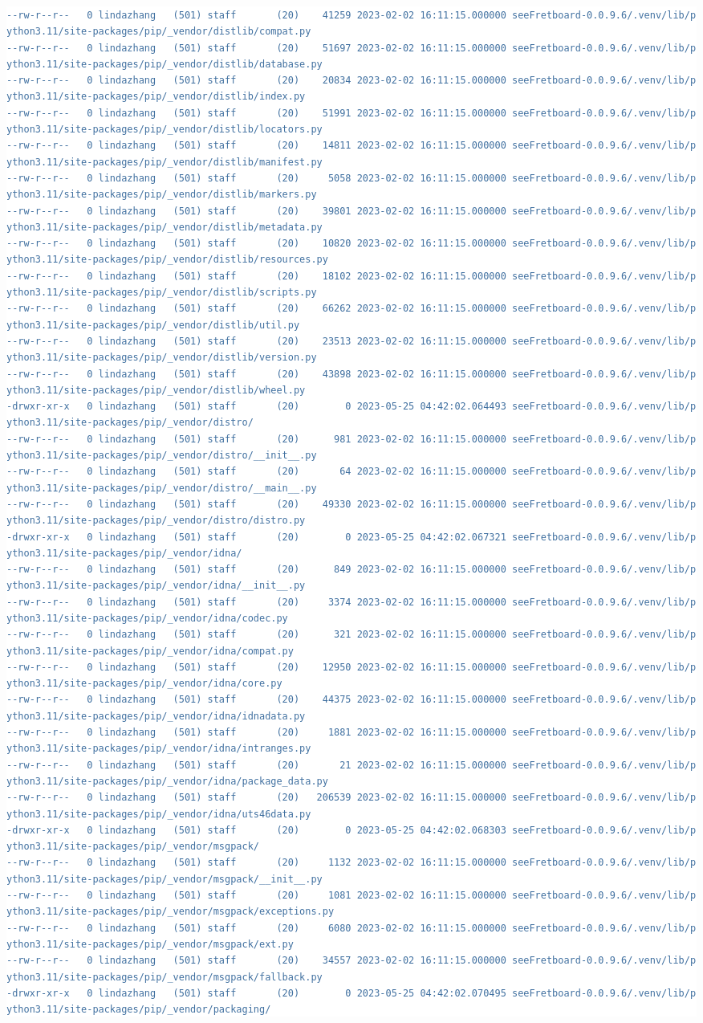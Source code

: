 ```diff
--rw-r--r--   0 lindazhang   (501) staff       (20)    41259 2023-02-02 16:11:15.000000 seeFretboard-0.0.9.6/.venv/lib/python3.11/site-packages/pip/_vendor/distlib/compat.py
--rw-r--r--   0 lindazhang   (501) staff       (20)    51697 2023-02-02 16:11:15.000000 seeFretboard-0.0.9.6/.venv/lib/python3.11/site-packages/pip/_vendor/distlib/database.py
--rw-r--r--   0 lindazhang   (501) staff       (20)    20834 2023-02-02 16:11:15.000000 seeFretboard-0.0.9.6/.venv/lib/python3.11/site-packages/pip/_vendor/distlib/index.py
--rw-r--r--   0 lindazhang   (501) staff       (20)    51991 2023-02-02 16:11:15.000000 seeFretboard-0.0.9.6/.venv/lib/python3.11/site-packages/pip/_vendor/distlib/locators.py
--rw-r--r--   0 lindazhang   (501) staff       (20)    14811 2023-02-02 16:11:15.000000 seeFretboard-0.0.9.6/.venv/lib/python3.11/site-packages/pip/_vendor/distlib/manifest.py
--rw-r--r--   0 lindazhang   (501) staff       (20)     5058 2023-02-02 16:11:15.000000 seeFretboard-0.0.9.6/.venv/lib/python3.11/site-packages/pip/_vendor/distlib/markers.py
--rw-r--r--   0 lindazhang   (501) staff       (20)    39801 2023-02-02 16:11:15.000000 seeFretboard-0.0.9.6/.venv/lib/python3.11/site-packages/pip/_vendor/distlib/metadata.py
--rw-r--r--   0 lindazhang   (501) staff       (20)    10820 2023-02-02 16:11:15.000000 seeFretboard-0.0.9.6/.venv/lib/python3.11/site-packages/pip/_vendor/distlib/resources.py
--rw-r--r--   0 lindazhang   (501) staff       (20)    18102 2023-02-02 16:11:15.000000 seeFretboard-0.0.9.6/.venv/lib/python3.11/site-packages/pip/_vendor/distlib/scripts.py
--rw-r--r--   0 lindazhang   (501) staff       (20)    66262 2023-02-02 16:11:15.000000 seeFretboard-0.0.9.6/.venv/lib/python3.11/site-packages/pip/_vendor/distlib/util.py
--rw-r--r--   0 lindazhang   (501) staff       (20)    23513 2023-02-02 16:11:15.000000 seeFretboard-0.0.9.6/.venv/lib/python3.11/site-packages/pip/_vendor/distlib/version.py
--rw-r--r--   0 lindazhang   (501) staff       (20)    43898 2023-02-02 16:11:15.000000 seeFretboard-0.0.9.6/.venv/lib/python3.11/site-packages/pip/_vendor/distlib/wheel.py
-drwxr-xr-x   0 lindazhang   (501) staff       (20)        0 2023-05-25 04:42:02.064493 seeFretboard-0.0.9.6/.venv/lib/python3.11/site-packages/pip/_vendor/distro/
--rw-r--r--   0 lindazhang   (501) staff       (20)      981 2023-02-02 16:11:15.000000 seeFretboard-0.0.9.6/.venv/lib/python3.11/site-packages/pip/_vendor/distro/__init__.py
--rw-r--r--   0 lindazhang   (501) staff       (20)       64 2023-02-02 16:11:15.000000 seeFretboard-0.0.9.6/.venv/lib/python3.11/site-packages/pip/_vendor/distro/__main__.py
--rw-r--r--   0 lindazhang   (501) staff       (20)    49330 2023-02-02 16:11:15.000000 seeFretboard-0.0.9.6/.venv/lib/python3.11/site-packages/pip/_vendor/distro/distro.py
-drwxr-xr-x   0 lindazhang   (501) staff       (20)        0 2023-05-25 04:42:02.067321 seeFretboard-0.0.9.6/.venv/lib/python3.11/site-packages/pip/_vendor/idna/
--rw-r--r--   0 lindazhang   (501) staff       (20)      849 2023-02-02 16:11:15.000000 seeFretboard-0.0.9.6/.venv/lib/python3.11/site-packages/pip/_vendor/idna/__init__.py
--rw-r--r--   0 lindazhang   (501) staff       (20)     3374 2023-02-02 16:11:15.000000 seeFretboard-0.0.9.6/.venv/lib/python3.11/site-packages/pip/_vendor/idna/codec.py
--rw-r--r--   0 lindazhang   (501) staff       (20)      321 2023-02-02 16:11:15.000000 seeFretboard-0.0.9.6/.venv/lib/python3.11/site-packages/pip/_vendor/idna/compat.py
--rw-r--r--   0 lindazhang   (501) staff       (20)    12950 2023-02-02 16:11:15.000000 seeFretboard-0.0.9.6/.venv/lib/python3.11/site-packages/pip/_vendor/idna/core.py
--rw-r--r--   0 lindazhang   (501) staff       (20)    44375 2023-02-02 16:11:15.000000 seeFretboard-0.0.9.6/.venv/lib/python3.11/site-packages/pip/_vendor/idna/idnadata.py
--rw-r--r--   0 lindazhang   (501) staff       (20)     1881 2023-02-02 16:11:15.000000 seeFretboard-0.0.9.6/.venv/lib/python3.11/site-packages/pip/_vendor/idna/intranges.py
--rw-r--r--   0 lindazhang   (501) staff       (20)       21 2023-02-02 16:11:15.000000 seeFretboard-0.0.9.6/.venv/lib/python3.11/site-packages/pip/_vendor/idna/package_data.py
--rw-r--r--   0 lindazhang   (501) staff       (20)   206539 2023-02-02 16:11:15.000000 seeFretboard-0.0.9.6/.venv/lib/python3.11/site-packages/pip/_vendor/idna/uts46data.py
-drwxr-xr-x   0 lindazhang   (501) staff       (20)        0 2023-05-25 04:42:02.068303 seeFretboard-0.0.9.6/.venv/lib/python3.11/site-packages/pip/_vendor/msgpack/
--rw-r--r--   0 lindazhang   (501) staff       (20)     1132 2023-02-02 16:11:15.000000 seeFretboard-0.0.9.6/.venv/lib/python3.11/site-packages/pip/_vendor/msgpack/__init__.py
--rw-r--r--   0 lindazhang   (501) staff       (20)     1081 2023-02-02 16:11:15.000000 seeFretboard-0.0.9.6/.venv/lib/python3.11/site-packages/pip/_vendor/msgpack/exceptions.py
--rw-r--r--   0 lindazhang   (501) staff       (20)     6080 2023-02-02 16:11:15.000000 seeFretboard-0.0.9.6/.venv/lib/python3.11/site-packages/pip/_vendor/msgpack/ext.py
--rw-r--r--   0 lindazhang   (501) staff       (20)    34557 2023-02-02 16:11:15.000000 seeFretboard-0.0.9.6/.venv/lib/python3.11/site-packages/pip/_vendor/msgpack/fallback.py
-drwxr-xr-x   0 lindazhang   (501) staff       (20)        0 2023-05-25 04:42:02.070495 seeFretboard-0.0.9.6/.venv/lib/python3.11/site-packages/pip/_vendor/packaging/
```